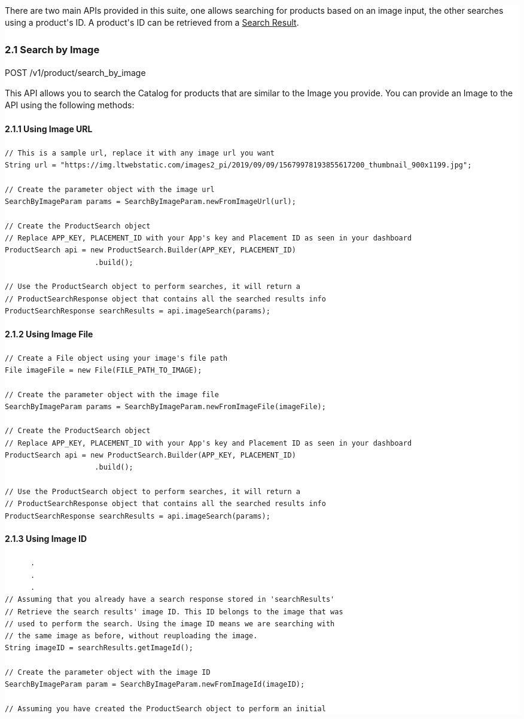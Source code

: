 There are two main APIs provided in this suite, one allows searching for 
products based on an image input, the other searches using a product's ID. A 
product's ID can be retrieved from a [Search Result](#3-search-results).

### 2.1 Search by Image

POST /v1/product/search_by_image 

This API allows you to search the Catalog for products that are similar to the 
Image you provide. You can provide an Image to the API using the following 
methods:

#### 2.1.1 Using Image URL

````
// This is a sample url, replace it with any image url you want
String url = "https://img.ltwebstatic.com/images2_pi/2019/09/09/15679978193855617200_thumbnail_900x1199.jpg";

// Create the parameter object with the image url
SearchByImageParam params = SearchByImageParam.newFromImageUrl(url);

// Create the ProductSearch object
// Replace APP_KEY, PLACEMENT_ID with your App's key and Placement ID as seen in your dashboard
ProductSearch api = new ProductSearch.Builder(APP_KEY, PLACEMENT_ID)
                     .build();

// Use the ProductSearch object to perform searches, it will return a
// ProductSearchResponse object that contains all the searched results info 
ProductSearchResponse searchResults = api.imageSearch(params);                     
````

#### 2.1.2 Using Image File

````
// Create a File object using your image's file path
File imageFile = new File(FILE_PATH_TO_IMAGE);

// Create the parameter object with the image file 
SearchByImageParam params = SearchByImageParam.newFromImageFile(imageFile);

// Create the ProductSearch object
// Replace APP_KEY, PLACEMENT_ID with your App's key and Placement ID as seen in your dashboard
ProductSearch api = new ProductSearch.Builder(APP_KEY, PLACEMENT_ID)
                     .build();

// Use the ProductSearch object to perform searches, it will return a
// ProductSearchResponse object that contains all the searched results info 
ProductSearchResponse searchResults = api.imageSearch(params);                     
````

#### 2.1.3 Using Image ID

````
      .
      .
      .
// Assuming that you already have a search response stored in 'searchResults'
// Retrieve the search results' image ID. This ID belongs to the image that was 
// used to perform the search. Using the image ID means we are searching with  
// the same image as before, without reuploading the image.
String imageID = searchResults.getImageId();

// Create the parameter object with the image ID 
SearchByImageParam param = SearchByImageParam.newFromImageId(imageID);

// Assuming you have created the ProductSearch object to perform an initial
````